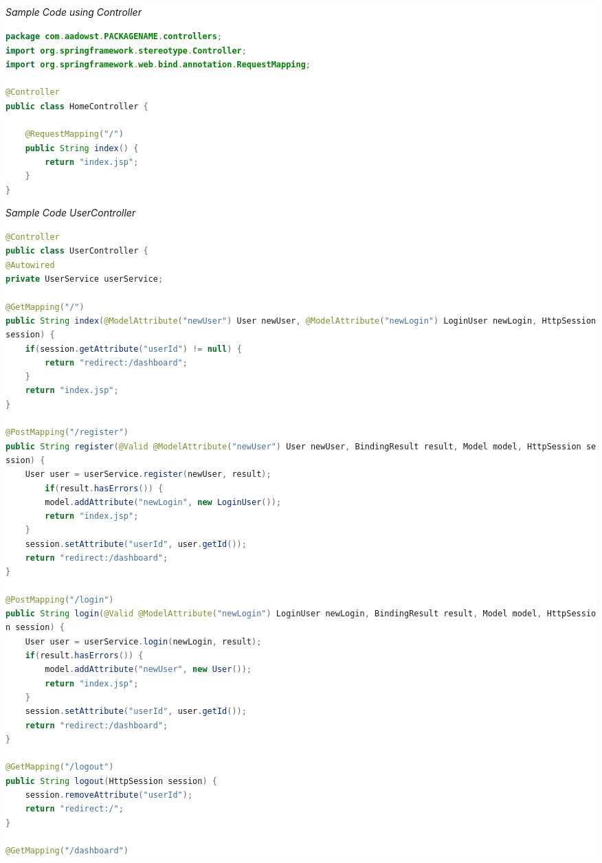 
_Sample Code using Controller_
```java
package com.aadowst.PACKAGENAME.controllers;
import org.springframework.stereotype.Controller;
import org.springframework.web.bind.annotation.RequestMapping;

@Controller
public class HomeController {

	@RequestMapping("/")
	public String index() {
		return "index.jsp";
	}
}
```


_Sample Code UserController_
```java
@Controller
public class UserController {
@Autowired
private UserService userService;

@GetMapping("/")
public String index(@ModelAttribute("newUser") User newUser, @ModelAttribute("newLogin") LoginUser newLogin, HttpSession session) {
	if(session.getAttribute("userId") != null) {
		return "redirect:/dashboard";
	}
	return "index.jsp";
}

@PostMapping("/register")
public String register(@Valid @ModelAttribute("newUser") User newUser, BindingResult result, Model model, HttpSession session) {
	User user = userService.register(newUser, result);
		if(result.hasErrors()) {
		model.addAttribute("newLogin", new LoginUser());
		return "index.jsp";
	}
	session.setAttribute("userId", user.getId());
	return "redirect:/dashboard";
}

@PostMapping("/login")
public String login(@Valid @ModelAttribute("newLogin") LoginUser newLogin, BindingResult result, Model model, HttpSession session) {
	User user = userService.login(newLogin, result);
	if(result.hasErrors()) {
		model.addAttribute("newUser", new User());
		return "index.jsp";
	}
	session.setAttribute("userId", user.getId());
	return "redirect:/dashboard";
}

@GetMapping("/logout")
public String logout(HttpSession session) {
	session.removeAttribute("userId");
	return "redirect:/";
}

@GetMapping("/dashboard")
```